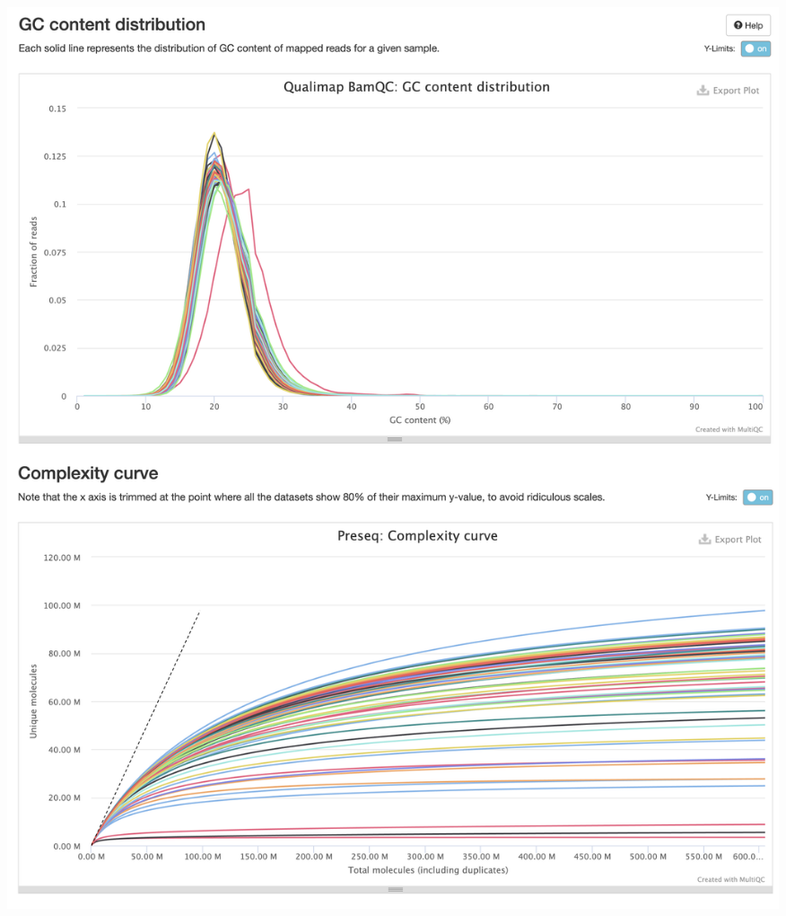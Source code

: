 ![](https://github.com/emmastrand/EmmaStrand_Notebook/blob/master/images/HoloInt%20WGBS%20Multiqc%20Report/methylseq%20multiqc/GC%20content%20distribution.png?raw=true)
![](https://github.com/emmastrand/EmmaStrand_Notebook/blob/master/images/HoloInt%20WGBS%20Multiqc%20Report/methylseq%20multiqc/complexity%20curve.png?raw=true)